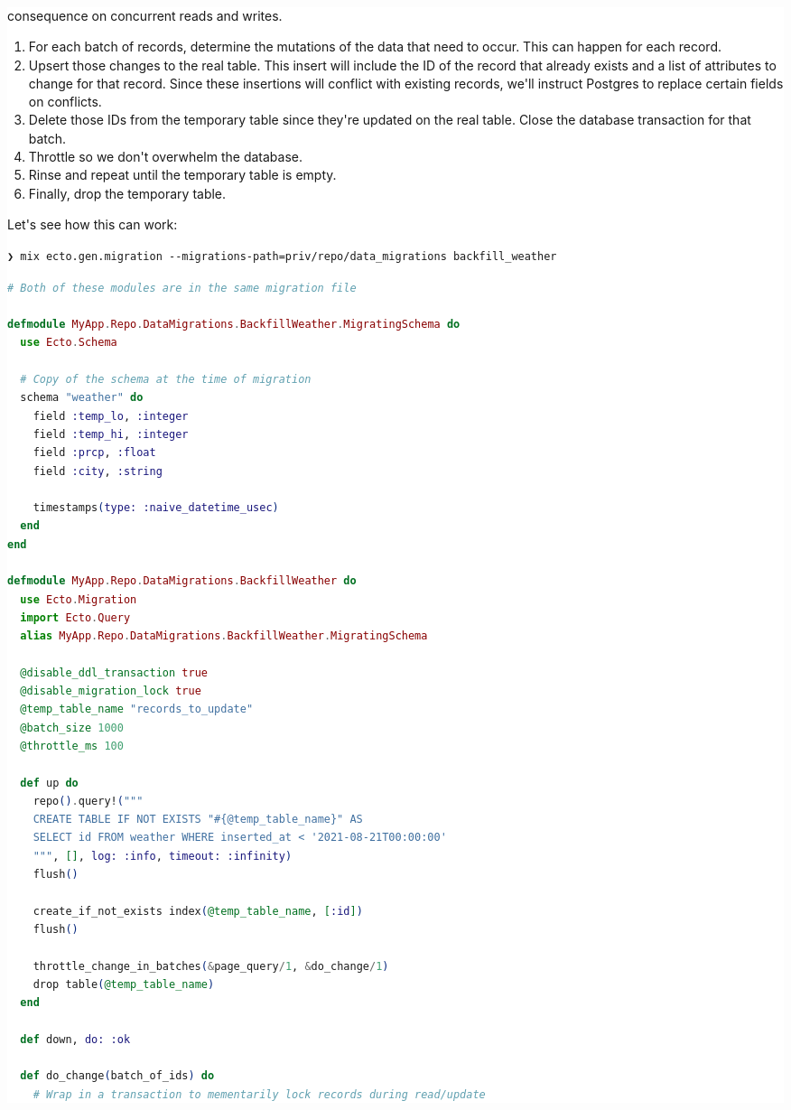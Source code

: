    consequence on concurrent reads and writes.
1. For each batch of records, determine the mutations of the data that need to
   occur. This can happen for each record.
1. Upsert those changes to the real table. This insert will include the ID of
   the record that already exists and a list of attributes to change for that
   record. Since these insertions will conflict with existing records, we'll
   instruct Postgres to replace certain fields on conflicts.
1. Delete those IDs from the temporary table since they're updated on the real
   table. Close the database transaction for that batch.
1. Throttle so we don't overwhelm the database.
1. Rinse and repeat until the temporary table is empty.
1. Finally, drop the temporary table.

Let's see how this can work:

```shell
❯ mix ecto.gen.migration --migrations-path=priv/repo/data_migrations backfill_weather
```

```elixir
# Both of these modules are in the same migration file

defmodule MyApp.Repo.DataMigrations.BackfillWeather.MigratingSchema do
  use Ecto.Schema

  # Copy of the schema at the time of migration
  schema "weather" do
    field :temp_lo, :integer
    field :temp_hi, :integer
    field :prcp, :float
    field :city, :string

    timestamps(type: :naive_datetime_usec)
  end
end

defmodule MyApp.Repo.DataMigrations.BackfillWeather do
  use Ecto.Migration
  import Ecto.Query
  alias MyApp.Repo.DataMigrations.BackfillWeather.MigratingSchema

  @disable_ddl_transaction true
  @disable_migration_lock true
  @temp_table_name "records_to_update"
  @batch_size 1000
  @throttle_ms 100

  def up do
    repo().query!("""
    CREATE TABLE IF NOT EXISTS "#{@temp_table_name}" AS
    SELECT id FROM weather WHERE inserted_at < '2021-08-21T00:00:00'
    """, [], log: :info, timeout: :infinity)
    flush()

    create_if_not_exists index(@temp_table_name, [:id])
    flush()

    throttle_change_in_batches(&page_query/1, &do_change/1)
    drop table(@temp_table_name)
  end

  def down, do: :ok

  def do_change(batch_of_ids) do
    # Wrap in a transaction to mementarily lock records during read/update
```

[Ecto.Migration]: https://hexdocs.pm/ecto_sql/Ecto.Migration.html
[data migrations]: #backfilling-data
[Mix Release]: https://hexdocs.pm/mix/1.9.0/Mix.Release.html
[Distillery]: https://hexdocs.pm/distillery
[Init Containers]: https://kubernetes.io/docs/concepts/workloads/pods/init-containers/
[Kubernetes Jobs]: https://kubernetes.io/docs/concepts/workloads/controllers/job/
[Backfill data]: #backfilling-data
[Backfill data]: #backfilling-data
[Backfill data]: #backfilling-data
[data migration]: #backfilling-data
[backfilling data]: #backfilling-data
[backfill data]: #backfilling-data